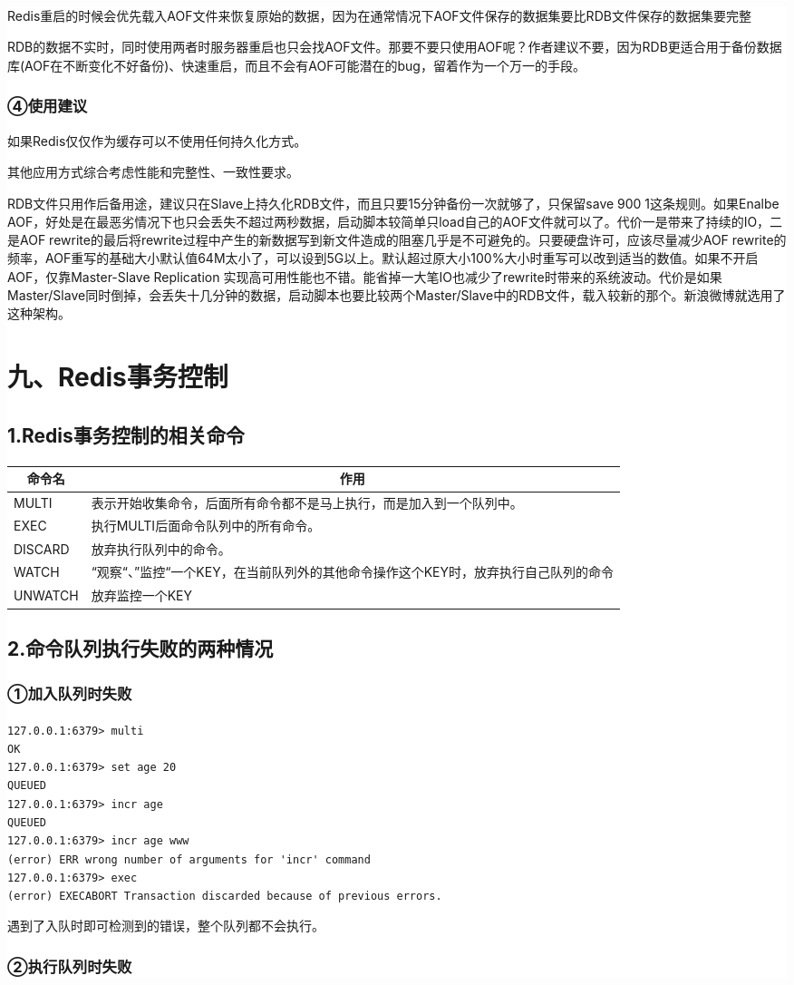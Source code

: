 Redis重启的时候会优先载入AOF文件来恢复原始的数据，因为在通常情况下AOF文件保存的数据集要比RDB文件保存的数据集要完整

RDB的数据不实时，同时使用两者时服务器重启也只会找AOF文件。那要不要只使用AOF呢？作者建议不要，因为RDB更适合用于备份数据库(AOF在不断变化不好备份)、快速重启，而且不会有AOF可能潜在的bug，留着作为一个万一的手段。

### ④使用建议

如果Redis仅仅作为缓存可以不使用任何持久化方式。

其他应用方式综合考虑性能和完整性、一致性要求。

RDB文件只用作后备用途，建议只在Slave上持久化RDB文件，而且只要15分钟备份一次就够了，只保留save 900 1这条规则。如果Enalbe AOF，好处是在最恶劣情况下也只会丢失不超过两秒数据，启动脚本较简单只load自己的AOF文件就可以了。代价一是带来了持续的IO，二是AOF rewrite的最后将rewrite过程中产生的新数据写到新文件造成的阻塞几乎是不可避免的。只要硬盘许可，应该尽量减少AOF rewrite的频率，AOF重写的基础大小默认值64M太小了，可以设到5G以上。默认超过原大小100%大小时重写可以改到适当的数值。如果不开启AOF，仅靠Master-Slave Replication 实现高可用性能也不错。能省掉一大笔IO也减少了rewrite时带来的系统波动。代价是如果Master/Slave同时倒掉，会丢失十几分钟的数据，启动脚本也要比较两个Master/Slave中的RDB文件，载入较新的那个。新浪微博就选用了这种架构。

# 九、Redis事务控制

## 1.Redis事务控制的相关命令

| 命令名  | 作用                                                         |
| ------- | ------------------------------------------------------------ |
| MULTI   | 表示开始收集命令，后面所有命令都不是马上执行，而是加入到一个队列中。 |
| EXEC    | 执行MULTI后面命令队列中的所有命令。                          |
| DISCARD | 放弃执行队列中的命令。                                       |
| WATCH   | “观察“、”监控“一个KEY，在当前队列外的其他命令操作这个KEY时，放弃执行自己队列的命令 |
| UNWATCH | 放弃监控一个KEY                                              |

## 2.命令队列执行失败的两种情况

### ①加入队列时失败

``` html
127.0.0.1:6379> multi
OK
127.0.0.1:6379> set age 20
QUEUED
127.0.0.1:6379> incr age
QUEUED
127.0.0.1:6379> incr age www
(error) ERR wrong number of arguments for 'incr' command
127.0.0.1:6379> exec
(error) EXECABORT Transaction discarded because of previous errors.
```

遇到了入队时即可检测到的错误，整个队列都不会执行。

### ②执行队列时失败
